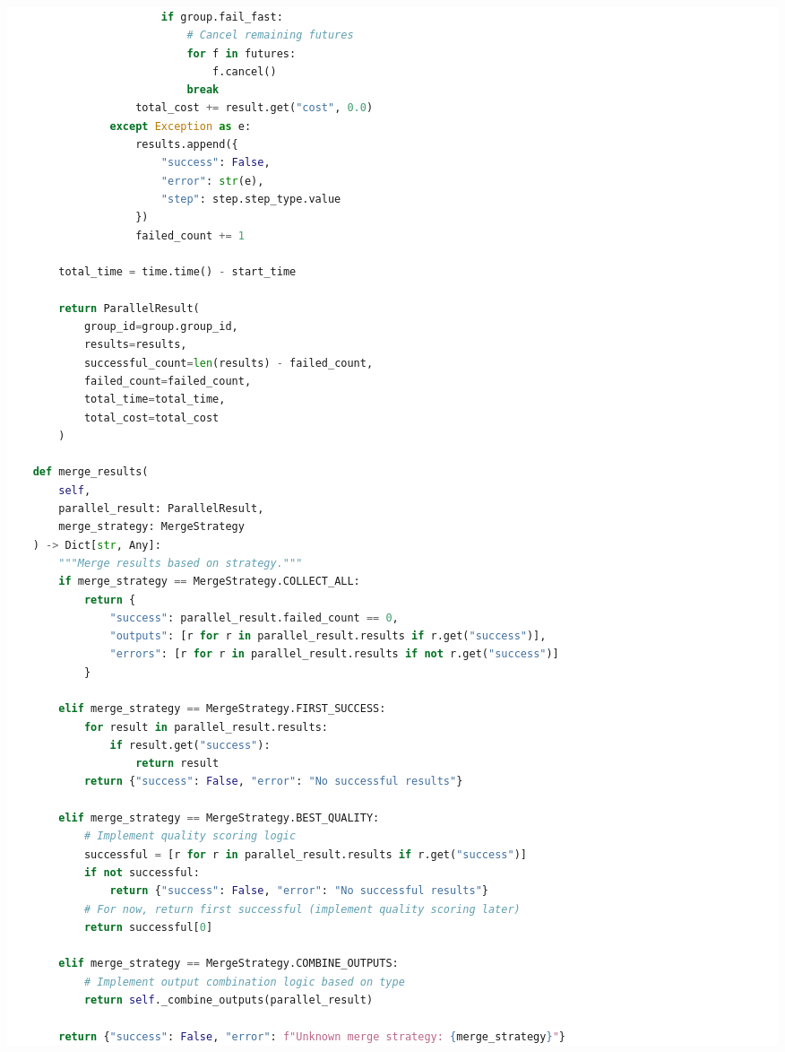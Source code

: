 ```python
                        if group.fail_fast:
                            # Cancel remaining futures
                            for f in futures:
                                f.cancel()
                            break
                    total_cost += result.get("cost", 0.0)
                except Exception as e:
                    results.append({
                        "success": False,
                        "error": str(e),
                        "step": step.step_type.value
                    })
                    failed_count += 1
        
        total_time = time.time() - start_time
        
        return ParallelResult(
            group_id=group.group_id,
            results=results,
            successful_count=len(results) - failed_count,
            failed_count=failed_count,
            total_time=total_time,
            total_cost=total_cost
        )
    
    def merge_results(
        self,
        parallel_result: ParallelResult,
        merge_strategy: MergeStrategy
    ) -> Dict[str, Any]:
        """Merge results based on strategy."""
        if merge_strategy == MergeStrategy.COLLECT_ALL:
            return {
                "success": parallel_result.failed_count == 0,
                "outputs": [r for r in parallel_result.results if r.get("success")],
                "errors": [r for r in parallel_result.results if not r.get("success")]
            }
        
        elif merge_strategy == MergeStrategy.FIRST_SUCCESS:
            for result in parallel_result.results:
                if result.get("success"):
                    return result
            return {"success": False, "error": "No successful results"}
        
        elif merge_strategy == MergeStrategy.BEST_QUALITY:
            # Implement quality scoring logic
            successful = [r for r in parallel_result.results if r.get("success")]
            if not successful:
                return {"success": False, "error": "No successful results"}
            # For now, return first successful (implement quality scoring later)
            return successful[0]
        
        elif merge_strategy == MergeStrategy.COMBINE_OUTPUTS:
            # Implement output combination logic based on type
            return self._combine_outputs(parallel_result)
        
        return {"success": False, "error": f"Unknown merge strategy: {merge_strategy}"}
```

